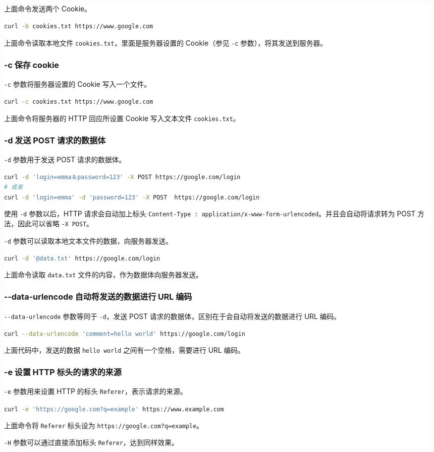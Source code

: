 上面命令发送两个 Cookie。

```bash
curl -b cookies.txt https://www.google.com
```

上面命令读取本地文件 `cookies.txt`，里面是服务器设置的 Cookie（参见 `-c` 参数），将其发送到服务器。

### -c 保存 cookie

`-c` 参数将服务器设置的 Cookie 写入一个文件。

```bash
curl -c cookies.txt https://www.google.com
```

上面命令将服务器的 HTTP 回应所设置 Cookie 写入文本文件 `cookies.txt`。

### -d 发送 POST 请求的数据体

`-d` 参数用于发送 POST 请求的数据体。

```bash
curl -d 'login=emma＆password=123' -X POST https://google.com/login
# 或者
curl -d 'login=emma' -d 'password=123' -X POST  https://google.com/login
```

使用 `-d` 参数以后，HTTP 请求会自动加上标头 `Content-Type : application/x-www-form-urlencoded`。并且会自动将请求转为 POST 方法，因此可以省略 `-X POST`。

`-d` 参数可以读取本地文本文件的数据，向服务器发送。

```bash
curl -d '@data.txt' https://google.com/login
```

上面命令读取 `data.txt` 文件的内容，作为数据体向服务器发送。

### --data-urlencode 自动将发送的数据进行 URL 编码

`--data-urlencode` 参数等同于 `-d`，发送 POST 请求的数据体，区别在于会自动将发送的数据进行 URL 编码。

```bash
curl --data-urlencode 'comment=hello world' https://google.com/login
```

上面代码中，发送的数据 `hello world` 之间有一个空格，需要进行 URL 编码。

### -e 设置 HTTP 标头的请求的来源

`-e` 参数用来设置 HTTP 的标头 `Referer`，表示请求的来源。

```bash
curl -e 'https://google.com?q=example' https://www.example.com
```

上面命令将 `Referer` 标头设为 `https://google.com?q=example`。

`-H` 参数可以通过直接添加标头 `Referer`，达到同样效果。
